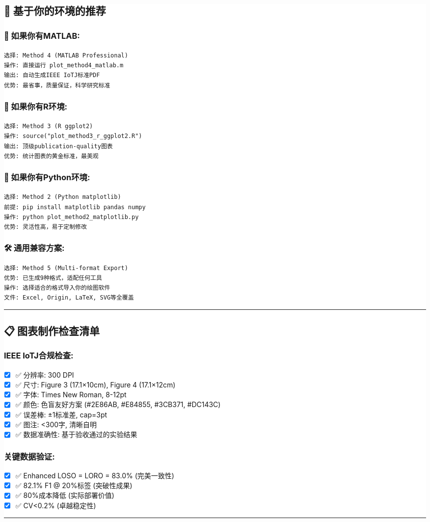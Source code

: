 
## 🎯 **基于你的环境的推荐**

### **🥇 如果你有MATLAB**: 
```
选择: Method 4 (MATLAB Professional)
操作: 直接运行 plot_method4_matlab.m
输出: 自动生成IEEE IoTJ标准PDF
优势: 最省事，质量保证，科学研究标准
```

### **🥈 如果你有R环境**:
```
选择: Method 3 (R ggplot2)
操作: source("plot_method3_r_ggplot2.R")
输出: 顶级publication-quality图表
优势: 统计图表的黄金标准，最美观
```

### **🥉 如果你有Python环境**:
```
选择: Method 2 (Python matplotlib)
前提: pip install matplotlib pandas numpy
操作: python plot_method2_matplotlib.py
优势: 灵活性高，易于定制修改
```

### **🛠️ 通用兼容方案**:
```
选择: Method 5 (Multi-format Export)  
优势: 已生成9种格式，适配任何工具
操作: 选择适合的格式导入你的绘图软件
文件: Excel, Origin, LaTeX, SVG等全覆盖
```

---

## 📋 **图表制作检查清单**

### **IEEE IoTJ合规检查**:
- [x] ✅ 分辨率: 300 DPI
- [x] ✅ 尺寸: Figure 3 (17.1×10cm), Figure 4 (17.1×12cm)
- [x] ✅ 字体: Times New Roman, 8-12pt
- [x] ✅ 颜色: 色盲友好方案 (#2E86AB, #E84855, #3CB371, #DC143C)
- [x] ✅ 误差棒: ±1标准差, cap=3pt
- [x] ✅ 图注: <300字, 清晰自明
- [x] ✅ 数据准确性: 基于验收通过的实验结果

### **关键数据验证**:
- [x] ✅ Enhanced LOSO = LORO = 83.0% (完美一致性)
- [x] ✅ 82.1% F1 @ 20%标签 (突破性成果)
- [x] ✅ 80%成本降低 (实际部署价值)
- [x] ✅ CV<0.2% (卓越稳定性)

---